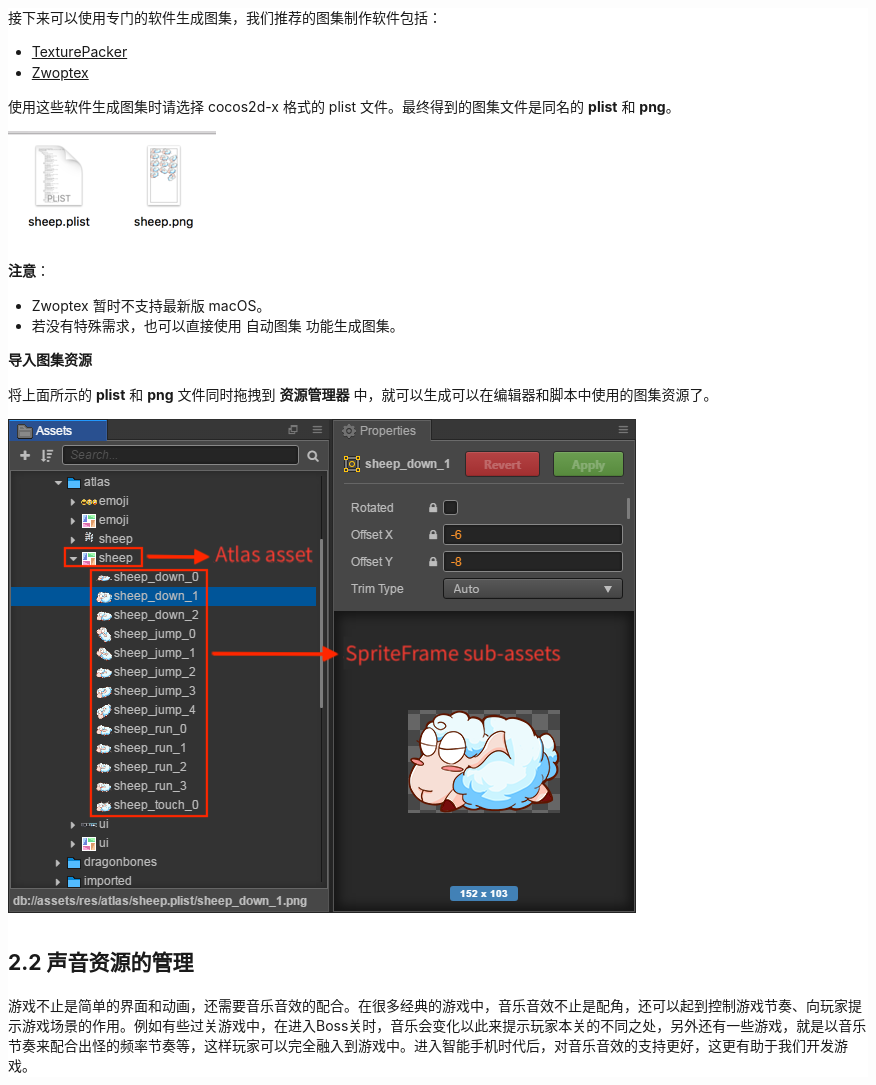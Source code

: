 接下来可以使用专门的软件生成图集，我们推荐的图集制作软件包括：

- [TexturePacker](https://www.codeandweb.com/texturepacker)
- [Zwoptex](https://zwopple.com/zwoptex/)

使用这些软件生成图集时请选择 cocos2d-x 格式的 plist 文件。最终得到的图集文件是同名的 **plist** 和 **png**。

![atlas files](快速入门.assets/atlas_files-1581818830234.png)

**注意**：

- Zwoptex 暂时不支持最新版 macOS。
- 若没有特殊需求，也可以直接使用 自动图集 功能生成图集。

**导入图集资源**

将上面所示的 **plist** 和 **png** 文件同时拖拽到 **资源管理器** 中，就可以生成可以在编辑器和脚本中使用的图集资源了。

 ![sprite frame](快速入门.assets/spriteframes.png) 

## 2.2 声音资源的管理

游戏不止是简单的界面和动画，还需要音乐音效的配合。在很多经典的游戏中，音乐音效不止是配角，还可以起到控制游戏节奏、向玩家提示游戏场景的作用。例如有些过关游戏中，在进入Boss关时，音乐会变化以此来提示玩家本关的不同之处，另外还有一些游戏，就是以音乐节奏来配合出怪的频率节奏等，这样玩家可以完全融入到游戏中。进入智能手机时代后，对音乐音效的支持更好，这更有助于我们开发游戏。
